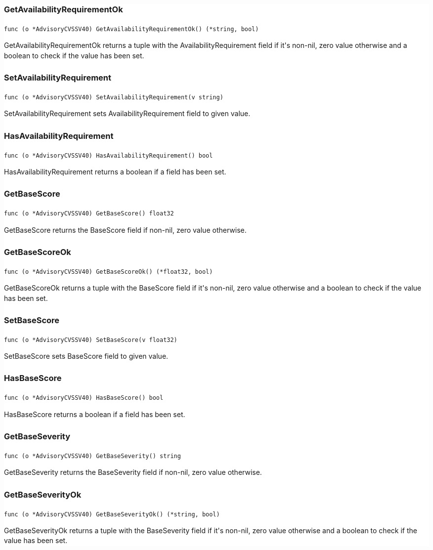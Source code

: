 ### GetAvailabilityRequirementOk

`func (o *AdvisoryCVSSV40) GetAvailabilityRequirementOk() (*string, bool)`

GetAvailabilityRequirementOk returns a tuple with the AvailabilityRequirement field if it's non-nil, zero value otherwise
and a boolean to check if the value has been set.

### SetAvailabilityRequirement

`func (o *AdvisoryCVSSV40) SetAvailabilityRequirement(v string)`

SetAvailabilityRequirement sets AvailabilityRequirement field to given value.

### HasAvailabilityRequirement

`func (o *AdvisoryCVSSV40) HasAvailabilityRequirement() bool`

HasAvailabilityRequirement returns a boolean if a field has been set.

### GetBaseScore

`func (o *AdvisoryCVSSV40) GetBaseScore() float32`

GetBaseScore returns the BaseScore field if non-nil, zero value otherwise.

### GetBaseScoreOk

`func (o *AdvisoryCVSSV40) GetBaseScoreOk() (*float32, bool)`

GetBaseScoreOk returns a tuple with the BaseScore field if it's non-nil, zero value otherwise
and a boolean to check if the value has been set.

### SetBaseScore

`func (o *AdvisoryCVSSV40) SetBaseScore(v float32)`

SetBaseScore sets BaseScore field to given value.

### HasBaseScore

`func (o *AdvisoryCVSSV40) HasBaseScore() bool`

HasBaseScore returns a boolean if a field has been set.

### GetBaseSeverity

`func (o *AdvisoryCVSSV40) GetBaseSeverity() string`

GetBaseSeverity returns the BaseSeverity field if non-nil, zero value otherwise.

### GetBaseSeverityOk

`func (o *AdvisoryCVSSV40) GetBaseSeverityOk() (*string, bool)`

GetBaseSeverityOk returns a tuple with the BaseSeverity field if it's non-nil, zero value otherwise
and a boolean to check if the value has been set.

